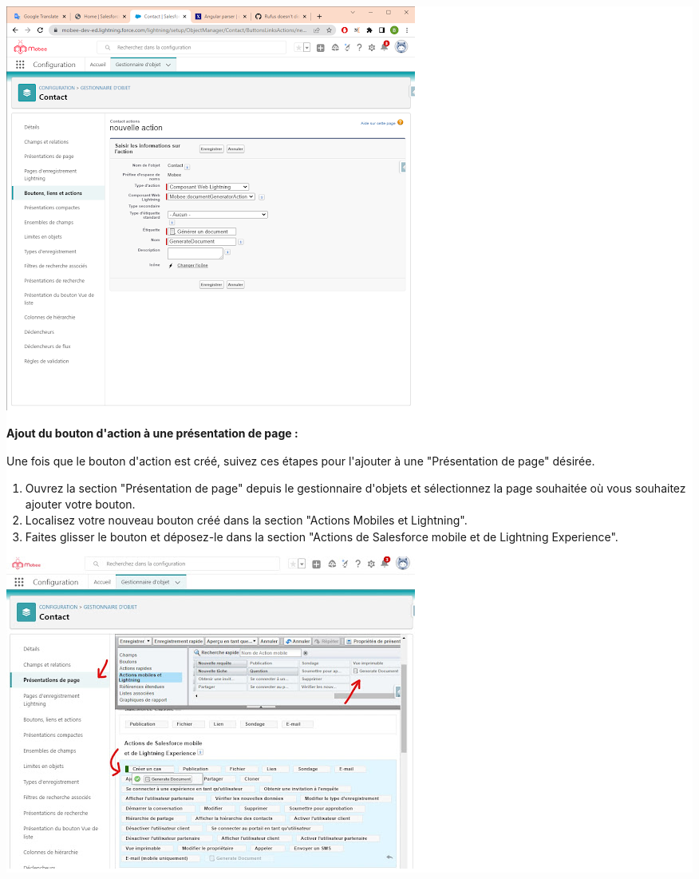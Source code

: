 ![Ajouter un Bouton d'Action](./img/ajouter_button_action.png)

**Ajout du bouton d'action à une présentation de page :**

Une fois que le bouton d'action est créé, suivez ces étapes pour l'ajouter à une "Présentation de page" désirée.

1. Ouvrez la section "Présentation de page" depuis le gestionnaire d'objets et sélectionnez la page souhaitée où vous souhaitez ajouter votre bouton.
2. Localisez votre nouveau bouton créé dans la section "Actions Mobiles et Lightning".
3. Faites glisser le bouton et déposez-le dans la section "Actions de Salesforce mobile et de Lightning Experience".

![Sample Image](./img/ajouter_button_action2.jpg)
